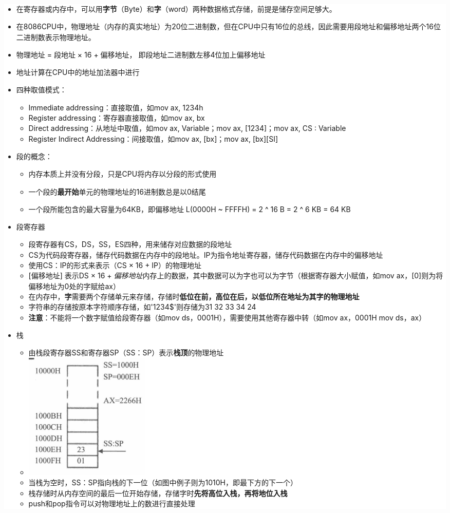 - 在寄存器或内存中，可以用**字节**（Byte）和**字**（word）两种数据格式存储，前提是储存空间足够大。

- 在8086CPU中，物理地址（内存的真实地址）为20位二进制数，但在CPU中只有16位的总线，因此需要用段地址和偏移地址两个16位二进制数表示物理地址。

- 物理地址 = 段地址 × 16 + 偏移地址， 即段地址二进制数左移4位加上偏移地址

- 地址计算在CPU中的地址加法器中进行

- 四种取值模式：

  - Immediate addressing：直接取值，如mov ax, 1234h
  - Register addressing：寄存器直接取值，如mov ax, bx
  - Direct addressing：从地址中取值，如mov ax, Variable；mov ax, [1234]；mov ax, CS : Variable
  - Register Indirect Addressing：间接取值，如mov ax, [bx]；mov ax, \[bx][SI]

- 段的概念：

  - 内存本质上并没有分段，只是CPU将内存以分段的形式使用

  - 一个段的**最开始**单元的物理地址的16进制数总是以0结尾

  - 一个段所能包含的最大容量为64KB，即偏移地址 L(0000H ~ FFFFH) = 2 ^ 16 B = 2 ^ 6 KB = 64 KB

    

- 段寄存器

  - 段寄存器有CS，DS，SS，ES四种，用来储存对应数据的段地址
  - CS为代码段寄存器，储存代码数据在内存中的段地址。IP为指令地址寄存器，储存代码数据在内存中的偏移地址
  - 使用CS：IP的形式来表示（CS × 16 + IP）的物理地址
  - [偏移地址] 表示DS × 16 + *偏移地址*内存上的数据，其中数据可以为字也可以为字节（根据寄存器大小赋值，如mov ax，[0]则为将偏移地址为0处的字赋给ax）
  - 在内存中，**字**需要两个存储单元来存储，存储时**低位在前，高位在后，以低位所在地址为其字的物理地址**
  - 字符串的存储按原本字符顺序存储，如'1234$'则存储为31 32 33 34 24
  - **注意**：不能将一个数字赋值给段寄存器（如mov ds，0001H），需要使用其他寄存器中转（如mov ax，0001H   mov ds，ax）



- 栈
  - 由栈段寄存器SS和寄存器SP（SS：SP）表示**栈顶**的物理地址
  - <img src=".\2.png" alt="image-20230527203227137" style="zoom:50%;" />
  - 当栈为空时，SS：SP指向栈的下一位（如图中例子则为1010H，即最下方的下一个）
  - 栈存储时从内存空间的最后一位开始存储，存储字时**先将高位入栈，再将地位入栈**
  - push和pop指令可以对物理地址上的数进行直接处理
